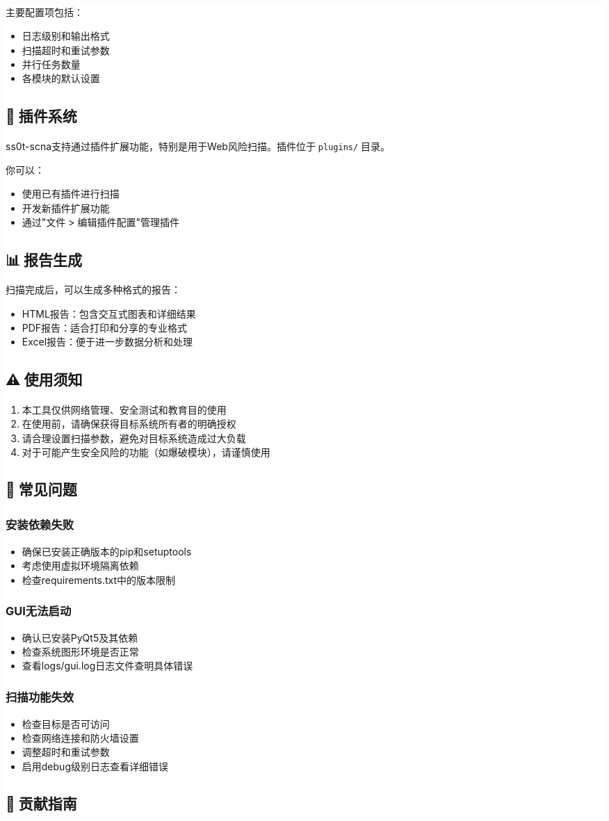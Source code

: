主要配置项包括：

- 日志级别和输出格式
- 扫描超时和重试参数
- 并行任务数量
- 各模块的默认设置

## 🔌 插件系统

ss0t-scna支持通过插件扩展功能，特别是用于Web风险扫描。插件位于 `plugins/` 目录。

你可以：
- 使用已有插件进行扫描
- 开发新插件扩展功能
- 通过"文件 > 编辑插件配置"管理插件

## 📊 报告生成

扫描完成后，可以生成多种格式的报告：

- HTML报告：包含交互式图表和详细结果
- PDF报告：适合打印和分享的专业格式
- Excel报告：便于进一步数据分析和处理

## ⚠️ 使用须知

1. 本工具仅供网络管理、安全测试和教育目的使用
2. 在使用前，请确保获得目标系统所有者的明确授权
3. 请合理设置扫描参数，避免对目标系统造成过大负载
4. 对于可能产生安全风险的功能（如爆破模块），请谨慎使用

## 🔄 常见问题

### 安装依赖失败
- 确保已安装正确版本的pip和setuptools
- 考虑使用虚拟环境隔离依赖
- 检查requirements.txt中的版本限制

### GUI无法启动
- 确认已安装PyQt5及其依赖
- 检查系统图形环境是否正常
- 查看logs/gui.log日志文件查明具体错误

### 扫描功能失效
- 检查目标是否可访问
- 检查网络连接和防火墙设置
- 调整超时和重试参数
- 启用debug级别日志查看详细错误

## 🤝 贡献指南
